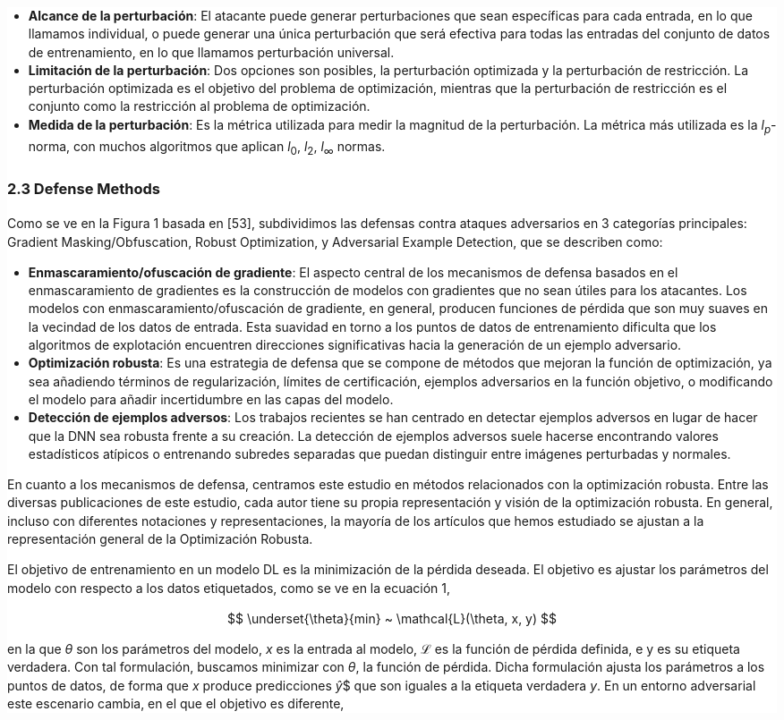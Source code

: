 - **Alcance de la perturbación**: El atacante puede generar perturbaciones que sean específicas para cada entrada, en lo que llamamos individual, o puede generar una única perturbación que será efectiva para todas las entradas del conjunto de datos de entrenamiento, en lo que llamamos perturbación universal.
- **Limitación de la perturbación**: Dos opciones son posibles, la perturbación optimizada y la perturbación de restricción. La perturbación optimizada es el objetivo del problema de optimización, mientras que la perturbación de restricción es el conjunto como la restricción al problema de optimización.
- **Medida de la perturbación**: Es la métrica utilizada para medir la magnitud de la perturbación. La métrica más utilizada es la $l_{p}$-norma, con muchos algoritmos que aplican $l_{0}$, $l_{2}$, $l_{\infty}$ normas.

### 2.3 Defense Methods

Como se ve en la Figura 1 basada en [53], subdividimos las defensas contra ataques adversarios en 3 categorías principales: Gradient Masking/Obfuscation, Robust Optimization, y Adversarial Example Detection, que se describen como:

- **Enmascaramiento/ofuscación de gradiente**: El aspecto central de los mecanismos de defensa basados en el enmascaramiento de gradientes es la construcción de modelos con gradientes que no sean útiles para los atacantes. Los modelos con enmascaramiento/ofuscación de gradiente, en general, producen funciones de pérdida que son muy suaves en la vecindad de los datos de entrada. Esta suavidad en torno a los puntos de datos de entrenamiento dificulta que los algoritmos de explotación encuentren direcciones significativas hacia la generación de un ejemplo adversario.
- **Optimización robusta**: Es una estrategia de defensa que se compone de métodos que mejoran la función de optimización, ya sea añadiendo términos de regularización, límites de certificación, ejemplos adversarios en la función objetivo, o modificando el modelo para añadir incertidumbre en las capas del modelo.
- **Detección de ejemplos adversos**: Los trabajos recientes se han centrado en detectar ejemplos adversos en lugar de hacer que la DNN sea robusta frente a su creación. La detección de ejemplos adversos suele hacerse encontrando valores estadísticos atípicos o entrenando subredes separadas que puedan distinguir entre imágenes perturbadas y normales.

En cuanto a los mecanismos de defensa, centramos este estudio en métodos relacionados con la optimización robusta. Entre las diversas publicaciones de este estudio, cada autor tiene su propia representación y visión de la optimización robusta. En general, incluso con diferentes notaciones y representaciones, la mayoría de los artículos que hemos estudiado se ajustan a la representación general de la Optimización Robusta.

El objetivo de entrenamiento en un modelo DL es la minimización de la pérdida deseada. El objetivo es ajustar los parámetros del modelo con respecto a los datos etiquetados, como se ve en la ecuación 1,


$$
\underset{\theta}{min} ~ \mathcal{L}(\theta, x, y)
$$

en la que $\theta$ son los parámetros del modelo, ${x}$ es la entrada al modelo, $\mathcal{L}$ es la función de pérdida definida, e y es su etiqueta verdadera. Con tal formulación, buscamos minimizar con $\theta$, la función de pérdida. Dicha formulación ajusta los parámetros a los puntos de datos, de forma que ${x}$ produce predicciones $\hat{y}$$ que son iguales a la etiqueta verdadera ${y}$. En un entorno adversarial este escenario cambia, en el que el objetivo es diferente,
